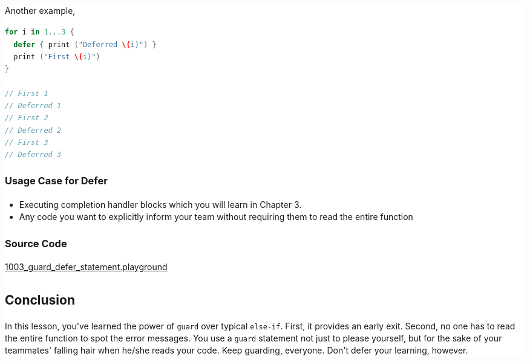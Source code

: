 Another example,
```swift
for i in 1...3 {
  defer { print ("Deferred \(i)") }
  print ("First \(i)")
}

// First 1
// Deferred 1
// First 2
// Deferred 2
// First 3
// Deferred 3
```

### Usage Case for Defer
  - Executing completion handler blocks which you will learn in Chapter 3.  
  - Any code you want to explicitly inform your team without requiring them to read the entire function

### Source Code
[1003_guard_defer_statement.playground](https://www.dropbox.com/sh/s3zztv3o6h3xv6v/AABWT2Le9T9SXJegSq9pr19pa?dl=0)

## Conclusion
In this lesson, you've learned the power of `guard` over typical `else-if`.  First, it provides an early exit. Second, no one has to read the entire function to spot the error messages. You use a `guard` statement not just to please yourself, but for the sake of your teammates' falling hair when he/she reads your code. Keep guarding, everyone. Don't defer your learning, however.